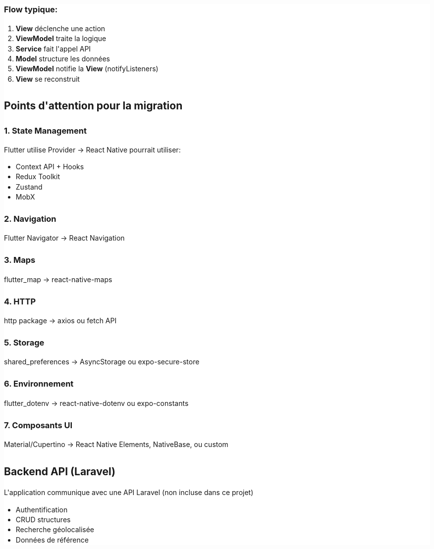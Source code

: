 ### Flow typique:
1. **View** déclenche une action
2. **ViewModel** traite la logique
3. **Service** fait l'appel API
4. **Model** structure les données
5. **ViewModel** notifie la **View** (notifyListeners)
6. **View** se reconstruit

## Points d'attention pour la migration

### 1. State Management
Flutter utilise Provider → React Native pourrait utiliser:
- Context API + Hooks
- Redux Toolkit
- Zustand
- MobX

### 2. Navigation
Flutter Navigator → React Navigation

### 3. Maps
flutter_map → react-native-maps

### 4. HTTP
http package → axios ou fetch API

### 5. Storage
shared_preferences → AsyncStorage ou expo-secure-store

### 6. Environnement
flutter_dotenv → react-native-dotenv ou expo-constants

### 7. Composants UI
Material/Cupertino → React Native Elements, NativeBase, ou custom

## Backend API (Laravel)
L'application communique avec une API Laravel (non incluse dans ce projet)
- Authentification
- CRUD structures
- Recherche géolocalisée
- Données de référence
